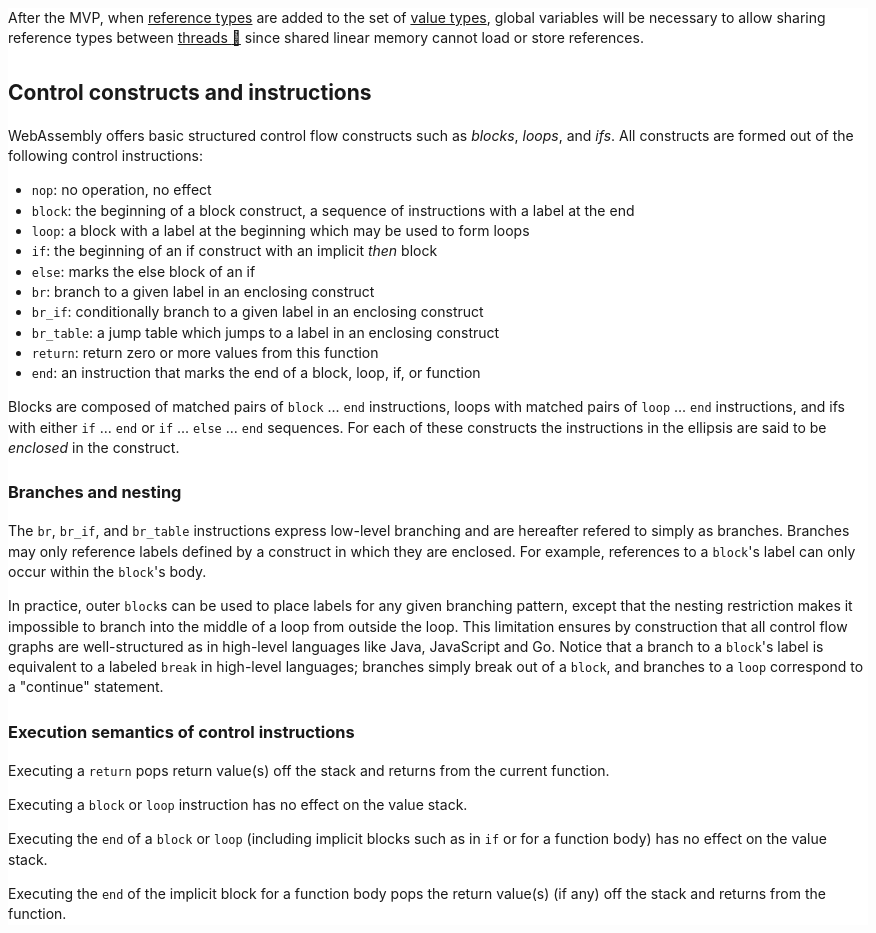 After the MVP, when [reference types](GC.md) are added to the set of [value types](#types),
global variables will be necessary to allow sharing reference types between
[threads :unicorn:][future threads] since shared linear memory cannot load or store
references.

## Control constructs and instructions

WebAssembly offers basic structured control flow constructs such as *blocks*, *loops*, and *ifs*.
All constructs are formed out of the following control instructions:

 * `nop`: no operation, no effect
 * `block`: the beginning of a block construct, a sequence of instructions with a label at the end
 * `loop`: a block with a label at the beginning which may be used to form loops
 * `if`: the beginning of an if construct with an implicit *then* block
 * `else`: marks the else block of an if
 * `br`: branch to a given label in an enclosing construct
 * `br_if`: conditionally branch to a given label in an enclosing construct
 * `br_table`: a jump table which jumps to a label in an enclosing construct
 * `return`: return zero or more values from this function
 * `end`: an instruction that marks the end of a block, loop, if, or function

Blocks are composed of matched pairs of `block` ... `end` instructions, loops with matched pairs of 
`loop` ... `end` instructions, and ifs with either `if` ... `end` or `if` ... `else` ... `end` sequences.
For each of these constructs the instructions in the ellipsis are said to be *enclosed* in the
construct.

### Branches and nesting

The `br`, `br_if`, and `br_table` instructions express low-level branching and are hereafter refered to simply as branches.
Branches may only reference labels defined by a construct in which they are enclosed.
For example, references to a `block`'s label can only occur within the `block`'s body.

In practice, outer `block`s can be used to place labels for any given branching
pattern, except that the nesting restriction makes it impossible to branch into the middle of a loop
from outside the loop. This limitation ensures by construction that all control flow graphs
are well-structured as in high-level languages like Java, JavaScript and Go.
Notice that a branch to a `block`'s label is  equivalent to a labeled `break` in
high-level languages; branches simply break out of a `block`, and branches to a `loop`
correspond to a "continue" statement.

### Execution semantics of control instructions

Executing a `return` pops return value(s) off the stack and returns from the current function.

Executing a `block` or `loop` instruction has no effect on the value stack.

Executing the `end` of a `block` or `loop` (including implicit blocks such as in `if` or for a function body) has no effect on the value stack.

Executing the `end` of the implicit block for a function body pops the return value(s) (if any) off the stack and returns from the function.


  [virtual memory]: https://en.wikipedia.org/wiki/Virtual_memory
[future general]: FutureFeatures.md
[future threads]: FutureFeatures.md#threads
[future tail calls]: FutureFeatures.md#general-purpose-proper-tail-calls
[future multiple tables]: FutureFeatures.md#multiple-tables-and-memories
[future 64-bit]: FutureFeatures.md#linear-memory-bigger-than-4-gib
[future memory control]: FutureFeatures.md#finer-grained-control-over-memory
[future types]: FutureFeatures.md#more-table-operators-and-types
[future large pages]: FutureFeatures.md#large-page-support
[future ieee 754]: FutureFeatures.md#full-ieee-754-2008-conformance
